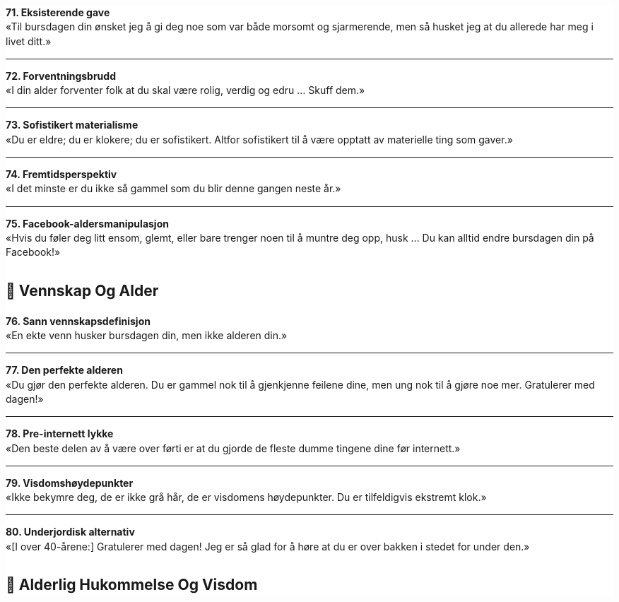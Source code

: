 **71. Eksisterende gave**  
«Til bursdagen din ønsket jeg å gi deg noe som var både morsomt og sjarmerende, men så husket jeg at du allerede har meg i livet ditt.»

---

**72. Forventningsbrudd**  
«I din alder forventer folk at du skal være rolig, verdig og edru … Skuff dem.»

---

**73. Sofistikert materialisme**  
«Du er eldre; du er klokere; du er sofistikert. Altfor sofistikert til å være opptatt av materielle ting som gaver.»

---

**74. Fremtidsperspektiv**  
«I det minste er du ikke så gammel som du blir denne gangen neste år.»

---

**75. Facebook-aldersmanipulasjon**  
«Hvis du føler deg litt ensom, glemt, eller bare trenger noen til å muntre deg opp, husk … Du kan alltid endre bursdagen din på Facebook!»

## 💌 Vennskap Og Alder

**76. Sann vennskapsdefinisjon**  
«En ekte venn husker bursdagen din, men ikke alderen din.»

---

**77. Den perfekte alderen**  
«Du gjør den perfekte alderen. Du er gammel nok til å gjenkjenne feilene dine, men ung nok til å gjøre noe mer. Gratulerer med dagen!»

---

**78. Pre-internett lykke**  
«Den beste delen av å være over førti er at du gjorde de fleste dumme tingene dine før internett.»

---

**79. Visdomshøydepunkter**  
«Ikke bekymre deg, de er ikke grå hår, de er visdomens høydepunkter. Du er tilfeldigvis ekstremt klok.»

---

**80. Underjordisk alternativ**  
«[I over 40-årene:] Gratulerer med dagen! Jeg er så glad for å høre at du er over bakken i stedet for under den.»

## 🧩 Alderlig Hukommelse Og Visdom
